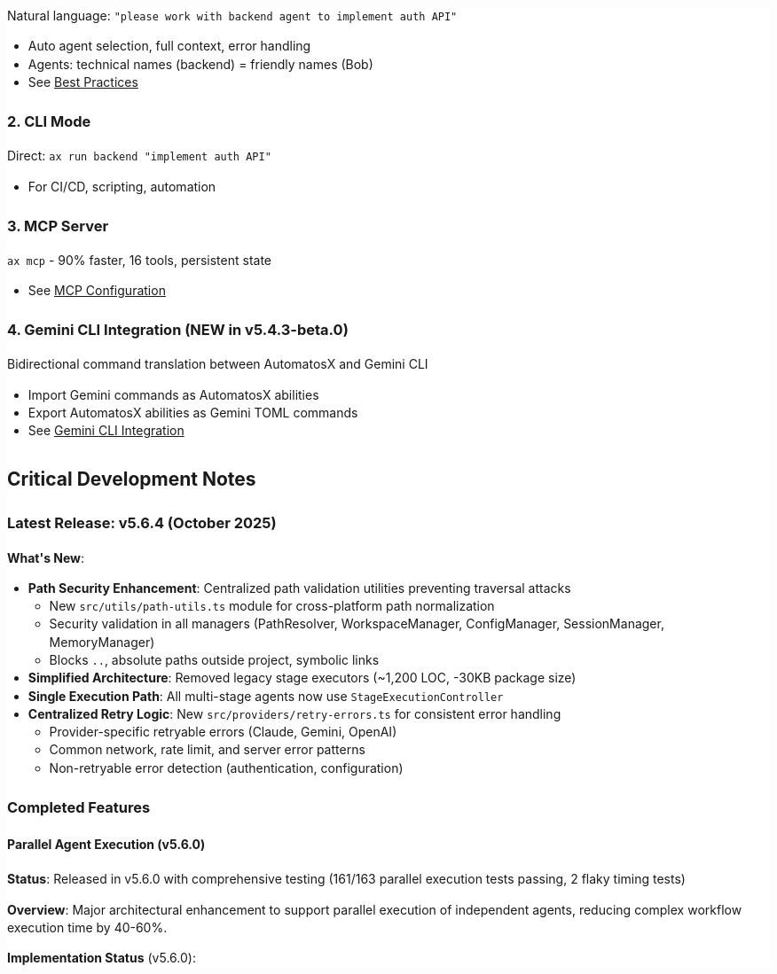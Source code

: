 Natural language: `"please work with backend agent to implement auth API"`

- Auto agent selection, full context, error handling
- Agents: technical names (backend) = friendly names (Bob)
- See [Best Practices](docs/BEST-PRACTICES.md)

### 2. CLI Mode

Direct: `ax run backend "implement auth API"`

- For CI/CD, scripting, automation

### 3. MCP Server

`ax mcp` - 90% faster, 16 tools, persistent state

- See [MCP Configuration](#mcp-server)

### 4. Gemini CLI Integration (NEW in v5.4.3-beta.0)

Bidirectional command translation between AutomatosX and Gemini CLI

- Import Gemini commands as AutomatosX abilities
- Export AutomatosX abilities as Gemini TOML commands
- See [Gemini CLI Integration](#gemini-cli-integration)

## Critical Development Notes

### Latest Release: v5.6.4 (October 2025)

**What's New**:

- **Path Security Enhancement**: Centralized path validation utilities preventing traversal attacks
  - New `src/utils/path-utils.ts` module for cross-platform path normalization
  - Security validation in all managers (PathResolver, WorkspaceManager, ConfigManager, SessionManager, MemoryManager)
  - Blocks `..`, absolute paths outside project, symbolic links
- **Simplified Architecture**: Removed legacy stage executors (~1,200 LOC, -30KB package size)
- **Single Execution Path**: All multi-stage agents now use `StageExecutionController`
- **Centralized Retry Logic**: New `src/providers/retry-errors.ts` for consistent error handling
  - Provider-specific retryable errors (Claude, Gemini, OpenAI)
  - Common network, rate limit, and server error patterns
  - Non-retryable error detection (authentication, configuration)

### Completed Features

#### Parallel Agent Execution (v5.6.0)

**Status**: Released in v5.6.0 with comprehensive testing (161/163 parallel execution tests passing, 2 flaky timing tests)

**Overview**: Major architectural enhancement to support parallel execution of independent agents, reducing complex workflow execution time by 40-60%.

**Implementation Status** (v5.6.0):
